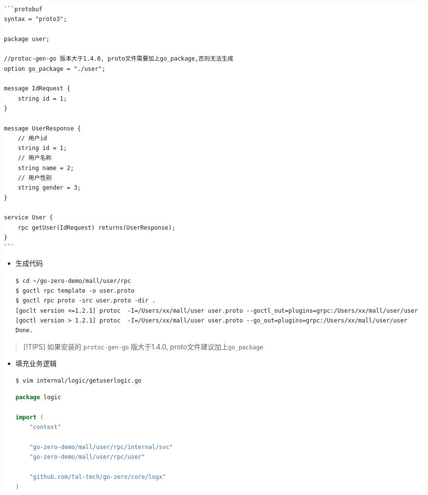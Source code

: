     ```protobuf
    syntax = "proto3";

    package user;
    
    //protoc-gen-go 版本大于1.4.0, proto文件需要加上go_package,否则无法生成
    option go_package = "./user";
  
    message IdRequest {
        string id = 1;
    }
    
    message UserResponse {
        // 用户id
        string id = 1;
        // 用户名称
        string name = 2;
        // 用户性别
        string gender = 3;
    }
    
    service User {
        rpc getUser(IdRequest) returns(UserResponse);
    }
    ```
* 生成代码

    ```shell
    $ cd ~/go-zero-demo/mall/user/rpc
    $ goctl rpc template -o user.proto
    $ goctl rpc proto -src user.proto -dir .
    [goclt version <=1.2.1] protoc  -I=/Users/xx/mall/user user.proto --goctl_out=plugins=grpc:/Users/xx/mall/user/user
    [goctl version > 1.2.1] protoc  -I=/Users/xx/mall/user user.proto --go_out=plugins=grpc:/Users/xx/mall/user/user
    Done.
    ```
> [!TIPS]
> 如果安装的 `protoc-gen-go` 版大于1.4.0, proto文件建议加上`go_package`

* 填充业务逻辑

    ```shell
    $ vim internal/logic/getuserlogic.go
    ```
    ```go
    package logic

    import (
    	"context"

	    "go-zero-demo/mall/user/rpc/internal/svc"
	    "go-zero-demo/mall/user/rpc/user"
        
	    "github.com/tal-tech/go-zero/core/logx"
    )
    
